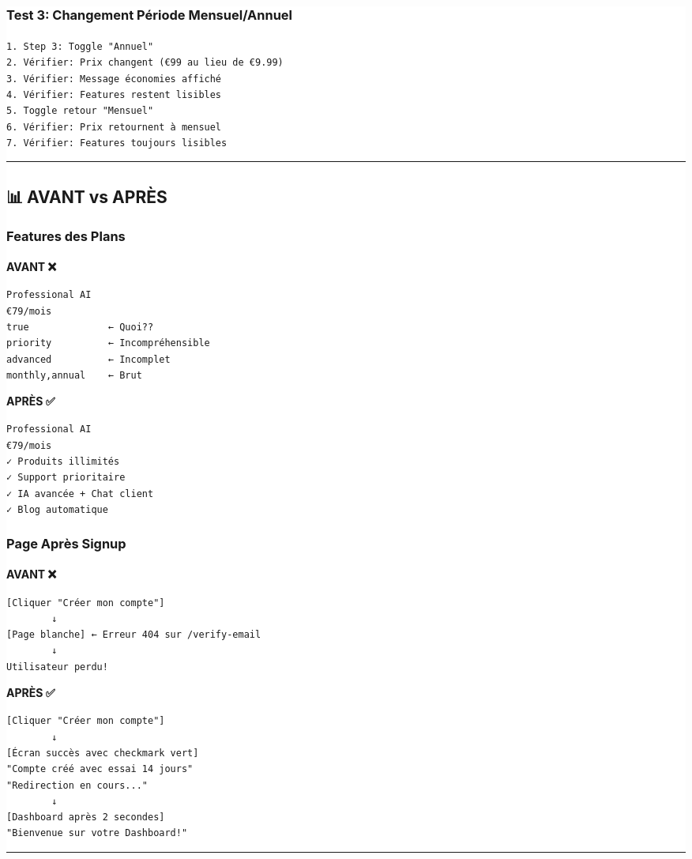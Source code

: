 ### Test 3: Changement Période Mensuel/Annuel
```
1. Step 3: Toggle "Annuel"
2. Vérifier: Prix changent (€99 au lieu de €9.99)
3. Vérifier: Message économies affiché
4. Vérifier: Features restent lisibles
5. Toggle retour "Mensuel"
6. Vérifier: Prix retournent à mensuel
7. Vérifier: Features toujours lisibles
```

---

## 📊 AVANT vs APRÈS

### Features des Plans

**AVANT ❌**
```
Professional AI
€79/mois
true              ← Quoi??
priority          ← Incompréhensible
advanced          ← Incomplet
monthly,annual    ← Brut
```

**APRÈS ✅**
```
Professional AI
€79/mois
✓ Produits illimités
✓ Support prioritaire
✓ IA avancée + Chat client
✓ Blog automatique
```

### Page Après Signup

**AVANT ❌**
```
[Cliquer "Créer mon compte"]
        ↓
[Page blanche] ← Erreur 404 sur /verify-email
        ↓
Utilisateur perdu!
```

**APRÈS ✅**
```
[Cliquer "Créer mon compte"]
        ↓
[Écran succès avec checkmark vert]
"Compte créé avec essai 14 jours"
"Redirection en cours..."
        ↓
[Dashboard après 2 secondes]
"Bienvenue sur votre Dashboard!"
```

---
